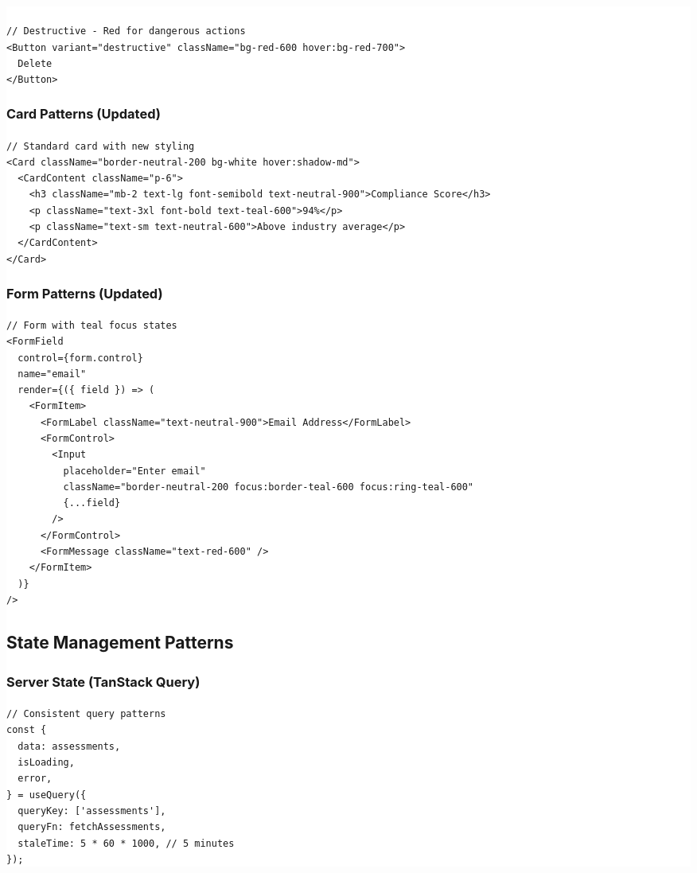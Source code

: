 ```tsx

// Destructive - Red for dangerous actions
<Button variant="destructive" className="bg-red-600 hover:bg-red-700">
  Delete
</Button>
```

### Card Patterns (Updated)

```tsx
// Standard card with new styling
<Card className="border-neutral-200 bg-white hover:shadow-md">
  <CardContent className="p-6">
    <h3 className="mb-2 text-lg font-semibold text-neutral-900">Compliance Score</h3>
    <p className="text-3xl font-bold text-teal-600">94%</p>
    <p className="text-sm text-neutral-600">Above industry average</p>
  </CardContent>
</Card>
```

### Form Patterns (Updated)

```tsx
// Form with teal focus states
<FormField
  control={form.control}
  name="email"
  render={({ field }) => (
    <FormItem>
      <FormLabel className="text-neutral-900">Email Address</FormLabel>
      <FormControl>
        <Input
          placeholder="Enter email"
          className="border-neutral-200 focus:border-teal-600 focus:ring-teal-600"
          {...field}
        />
      </FormControl>
      <FormMessage className="text-red-600" />
    </FormItem>
  )}
/>
```

## State Management Patterns

### Server State (TanStack Query)

```tsx
// Consistent query patterns
const {
  data: assessments,
  isLoading,
  error,
} = useQuery({
  queryKey: ['assessments'],
  queryFn: fetchAssessments,
  staleTime: 5 * 60 * 1000, // 5 minutes
});
```
